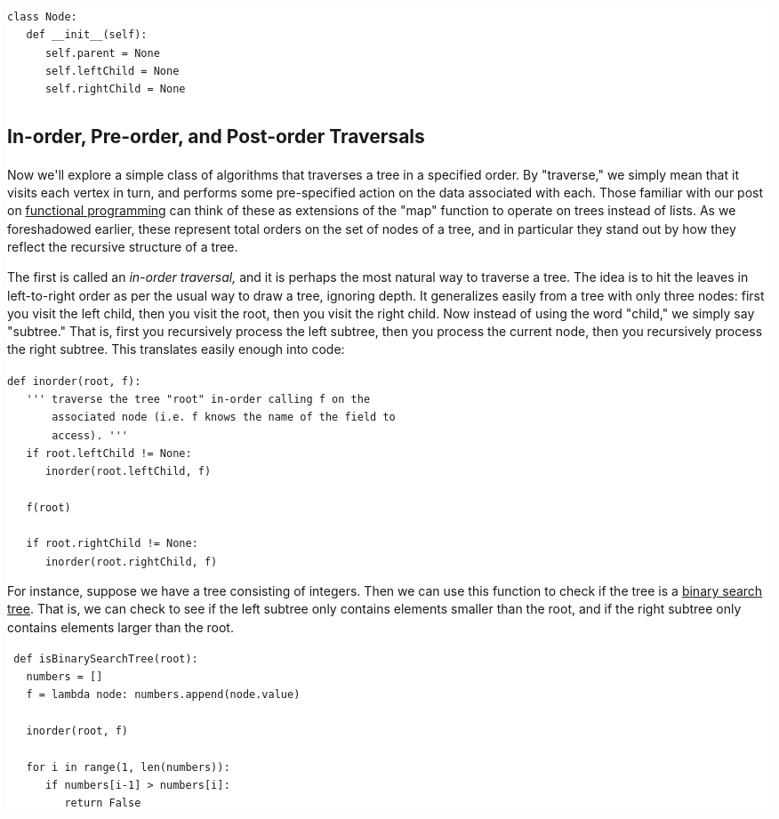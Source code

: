     
    class Node:
       def __init__(self):
          self.parent = None
          self.leftChild = None
          self.rightChild = None




## In-order, Pre-order, and Post-order Traversals


Now we'll explore a simple class of algorithms that traverses a tree in a specified order. By "traverse," we simply mean that it visits each vertex in turn, and performs some pre-specified action on the data associated with each. Those familiar with our post on [functional programming](http://jeremykun.wordpress.com/2011/10/02/a-taste-of-racket/) can think of these as extensions of the "map" function to operate on trees instead of lists. As we foreshadowed earlier, these represent total orders on the set of nodes of a tree, and in particular they stand out by how they reflect the recursive structure of a tree.

The first is called an _in-order traversal,_ and it is perhaps the most natural way to traverse a tree. The idea is to hit the leaves in left-to-right order as per the usual way to draw a tree, ignoring depth. It generalizes easily from a tree with only three nodes: first you visit the left child, then you visit the root, then you visit the right child. Now instead of using the word "child," we simply say "subtree." That is, first you recursively process the left subtree, then you process the current node, then you recursively process the right subtree. This translates easily enough into code:

    
    def inorder(root, f):
       ''' traverse the tree "root" in-order calling f on the 
           associated node (i.e. f knows the name of the field to 
           access). '''
       if root.leftChild != None:
          inorder(root.leftChild, f)
    
       f(root)
    
       if root.rightChild != None:
          inorder(root.rightChild, f)


For instance, suppose we have a tree consisting of integers. Then we can use this function to check if the tree is a [binary search tree](http://en.wikipedia.org/wiki/Binary_search_tree). That is, we can check to see if the left subtree only contains elements smaller than the root, and if the right subtree only contains elements larger than the root.

    
     def isBinarySearchTree(root):
       numbers = []
       f = lambda node: numbers.append(node.value)
    
       inorder(root, f)
    
       for i in range(1, len(numbers)):
          if numbers[i-1] > numbers[i]:
             return False
    